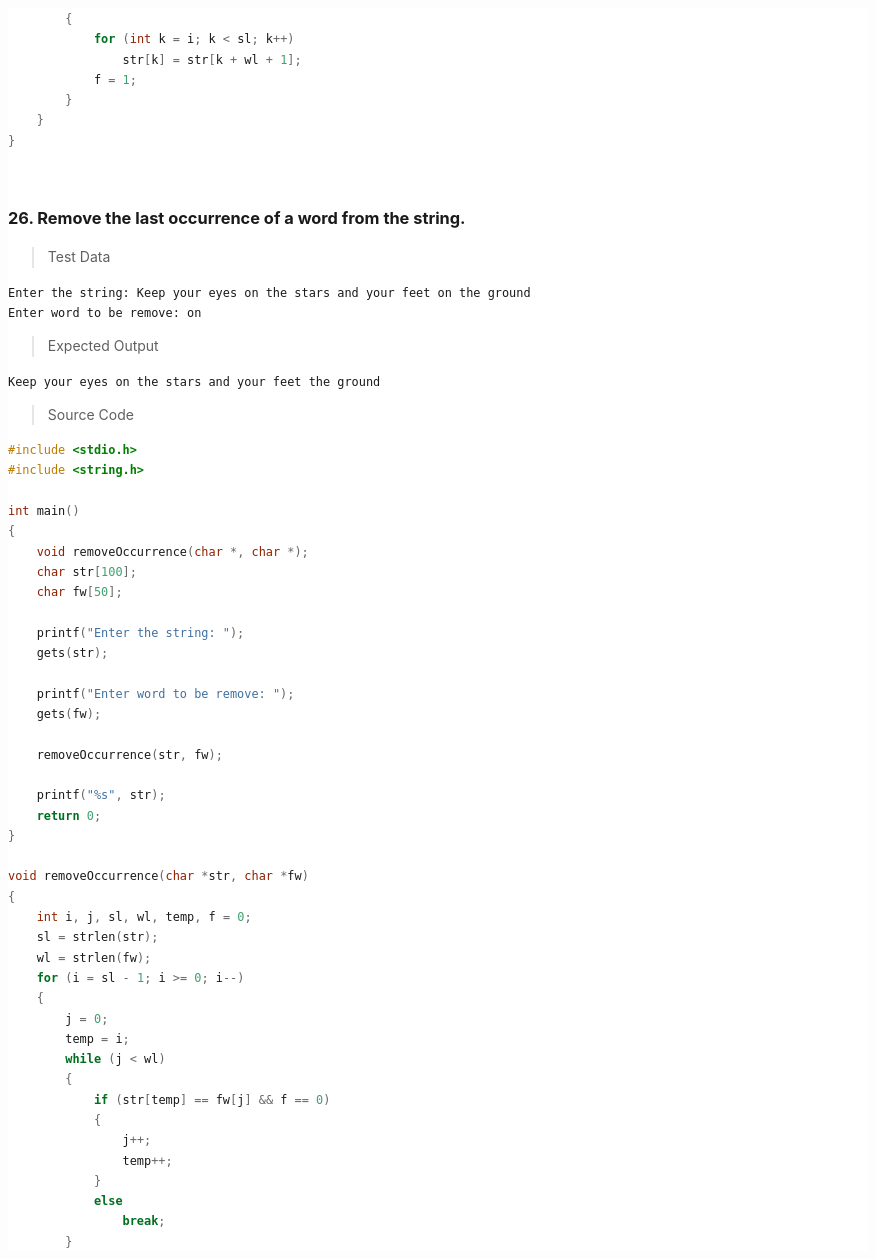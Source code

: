 ```c
        {
            for (int k = i; k < sl; k++)
                str[k] = str[k + wl + 1];
            f = 1;
        }
    }
}
```

<br>

### 26. Remove the last occurrence of a word from the string.

> Test Data

    Enter the string: Keep your eyes on the stars and your feet on the ground
    Enter word to be remove: on
    
> Expected Output

    Keep your eyes on the stars and your feet the ground

> Source Code

```c
#include <stdio.h>
#include <string.h>

int main()
{
    void removeOccurrence(char *, char *);
    char str[100];
    char fw[50];

    printf("Enter the string: ");
    gets(str);

    printf("Enter word to be remove: ");
    gets(fw);

    removeOccurrence(str, fw);

    printf("%s", str);
    return 0;
}

void removeOccurrence(char *str, char *fw)
{
    int i, j, sl, wl, temp, f = 0;
    sl = strlen(str);
    wl = strlen(fw);
    for (i = sl - 1; i >= 0; i--)
    {
        j = 0;
        temp = i;
        while (j < wl)
        {
            if (str[temp] == fw[j] && f == 0)
            {
                j++;
                temp++;
            }
            else
                break;
        }
```